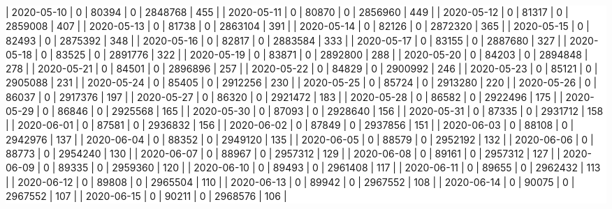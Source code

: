 | 2020-05-10 | 0 | 80394 | 0 | 2848768 | 455 |
| 2020-05-11 | 0 | 80870 | 0 | 2856960 | 449 |
| 2020-05-12 | 0 | 81317 | 0 | 2859008 | 407 |
| 2020-05-13 | 0 | 81738 | 0 | 2863104 | 391 |
| 2020-05-14 | 0 | 82126 | 0 | 2872320 | 365 |
| 2020-05-15 | 0 | 82493 | 0 | 2875392 | 348 |
| 2020-05-16 | 0 | 82817 | 0 | 2883584 | 333 |
| 2020-05-17 | 0 | 83155 | 0 | 2887680 | 327 |
| 2020-05-18 | 0 | 83525 | 0 | 2891776 | 322 |
| 2020-05-19 | 0 | 83871 | 0 | 2892800 | 288 |
| 2020-05-20 | 0 | 84203 | 0 | 2894848 | 278 |
| 2020-05-21 | 0 | 84501 | 0 | 2896896 | 257 |
| 2020-05-22 | 0 | 84829 | 0 | 2900992 | 246 |
| 2020-05-23 | 0 | 85121 | 0 | 2905088 | 231 |
| 2020-05-24 | 0 | 85405 | 0 | 2912256 | 230 |
| 2020-05-25 | 0 | 85724 | 0 | 2913280 | 220 |
| 2020-05-26 | 0 | 86037 | 0 | 2917376 | 197 |
| 2020-05-27 | 0 | 86320 | 0 | 2921472 | 183 |
| 2020-05-28 | 0 | 86582 | 0 | 2922496 | 175 |
| 2020-05-29 | 0 | 86846 | 0 | 2925568 | 165 |
| 2020-05-30 | 0 | 87093 | 0 | 2928640 | 156 |
| 2020-05-31 | 0 | 87335 | 0 | 2931712 | 158 |
| 2020-06-01 | 0 | 87581 | 0 | 2936832 | 156 |
| 2020-06-02 | 0 | 87849 | 0 | 2937856 | 151 |
| 2020-06-03 | 0 | 88108 | 0 | 2942976 | 137 |
| 2020-06-04 | 0 | 88352 | 0 | 2949120 | 135 |
| 2020-06-05 | 0 | 88579 | 0 | 2952192 | 132 |
| 2020-06-06 | 0 | 88773 | 0 | 2954240 | 130 |
| 2020-06-07 | 0 | 88967 | 0 | 2957312 | 129 |
| 2020-06-08 | 0 | 89161 | 0 | 2957312 | 127 |
| 2020-06-09 | 0 | 89335 | 0 | 2959360 | 120 |
| 2020-06-10 | 0 | 89493 | 0 | 2961408 | 117 |
| 2020-06-11 | 0 | 89655 | 0 | 2962432 | 113 |
| 2020-06-12 | 0 | 89808 | 0 | 2965504 | 110 |
| 2020-06-13 | 0 | 89942 | 0 | 2967552 | 108 |
| 2020-06-14 | 0 | 90075 | 0 | 2967552 | 107 |
| 2020-06-15 | 0 | 90211 | 0 | 2968576 | 106 |